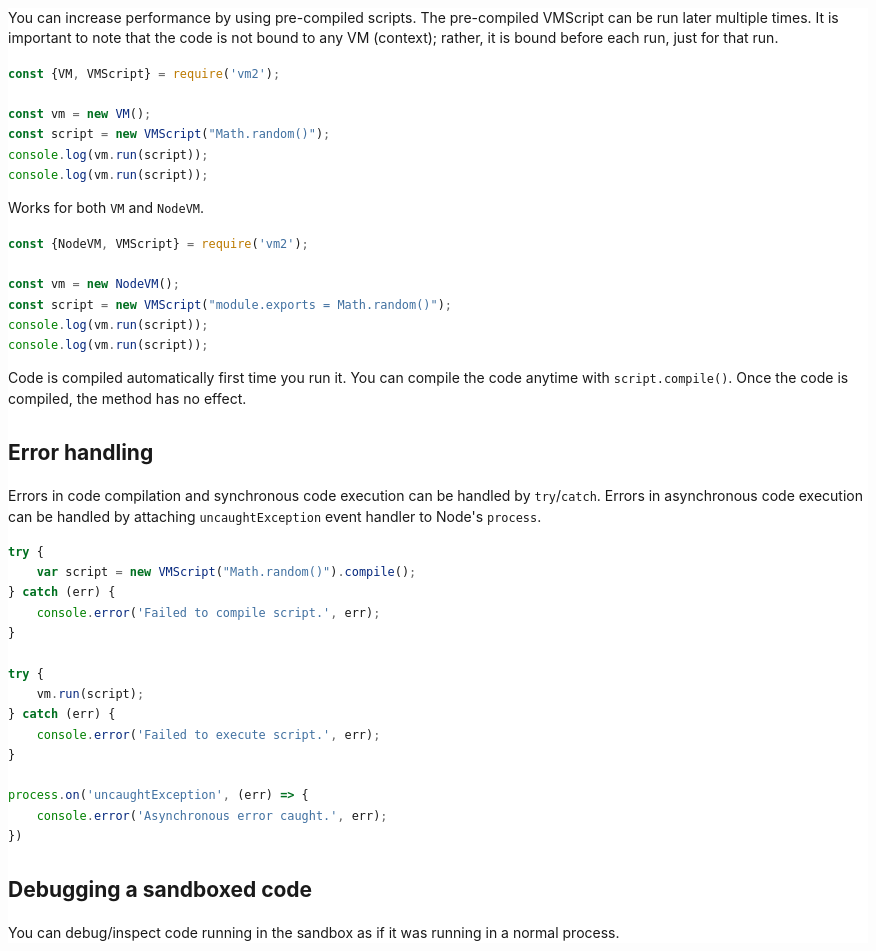 You can increase performance by using pre-compiled scripts. The pre-compiled VMScript can be run later multiple times. It is important to note that the code is not bound to any VM (context); rather, it is bound before each run, just for that run.

```javascript
const {VM, VMScript} = require('vm2');

const vm = new VM();
const script = new VMScript("Math.random()");
console.log(vm.run(script));
console.log(vm.run(script));
```

Works for both `VM` and `NodeVM`.

```javascript
const {NodeVM, VMScript} = require('vm2');

const vm = new NodeVM();
const script = new VMScript("module.exports = Math.random()");
console.log(vm.run(script));
console.log(vm.run(script));
```

Code is compiled automatically first time you run it. You can compile the code anytime with `script.compile()`. Once the code is compiled, the method has no effect.

## Error handling

Errors in code compilation and synchronous code execution can be handled by `try`/`catch`. Errors in asynchronous code execution can be handled by attaching `uncaughtException` event handler to Node's `process`.

```javascript
try {
    var script = new VMScript("Math.random()").compile();
} catch (err) {
    console.error('Failed to compile script.', err);
}

try {
    vm.run(script);
} catch (err) {
    console.error('Failed to execute script.', err);
}

process.on('uncaughtException', (err) => {
    console.error('Asynchronous error caught.', err);
})
```

## Debugging a sandboxed code

You can debug/inspect code running in the sandbox as if it was running in a normal process.
